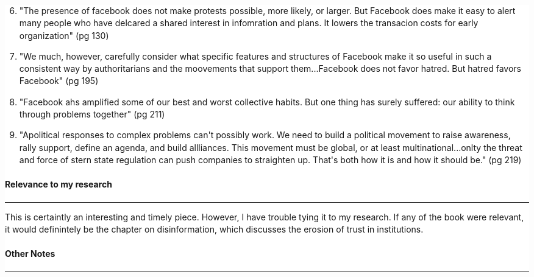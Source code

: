6. "The presence of facebook does not make protests possible, more likely, or larger. But Facebook does make it easy to alert many people who have delcared a shared interest in infomration and plans. It lowers the transacion costs for early organization" (pg 130)

7. "We much, however, carefully consider what specific features and structures of Facebook make it so useful in such a consistent way by authoritarians and the moovements that support them...Facebook does not favor hatred. But hatred favors Facebook" (pg 195)

8. "Facebook ahs amplified some of our best and worst collective habits. But one thing has surely suffered: our ability to think through problems together" (pg 211)

9. "Apolitical responses to complex problems can't possibly work. We need to build a political movement to raise awareness, rally support, define an agenda, and build allliances. This movement must be global, or at least multinational...onlty the threat and force of stern state regulation can push companies to straighten up. That's both how it is and how it should be." (pg 219)

#### Relevance to my research
----

This is certaintly an interesting and timely piece. However, I have trouble tying it to my research. If any of the book were relevant, it would definintely be the chapter on disinformation, which discusses the erosion of trust in institutions. 



#### Other Notes
----
